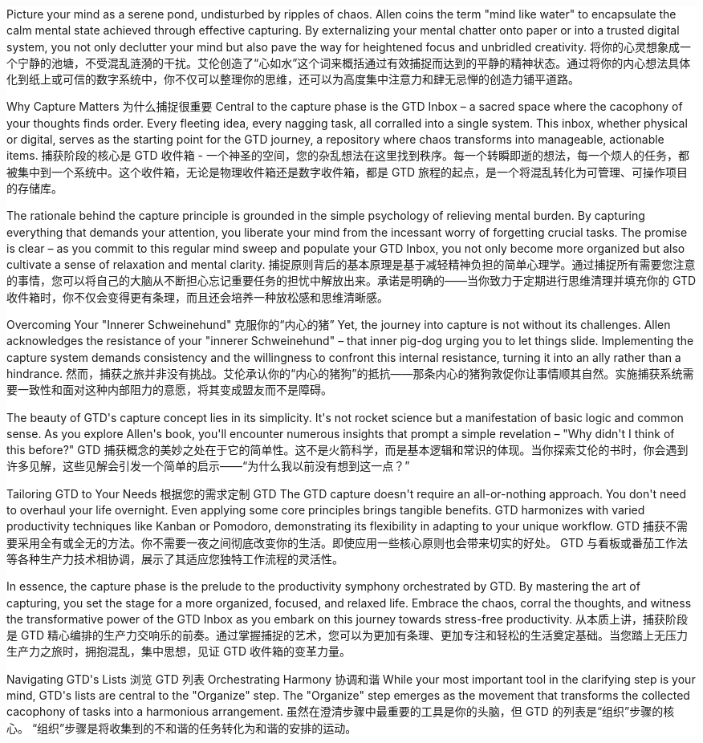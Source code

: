 Picture your mind as a serene pond, undisturbed by ripples of chaos. Allen coins the term "mind like water" to encapsulate the calm mental state achieved through effective capturing. By externalizing your mental chatter onto paper or into a trusted digital system, you not only declutter your mind but also pave the way for heightened focus and unbridled creativity.
将你的心灵想象成一个宁静的池塘，不受混乱涟漪的干扰。艾伦创造了“心如水”这个词来概括通过有效捕捉而达到的平静的精神状态。通过将你的内心想法具体化到纸上或可信的数字系统中，你不仅可以整理你的思维，还可以为高度集中注意力和肆无忌惮的创造力铺平道路。

Why Capture Matters 为什么捕捉很重要
Central to the capture phase is the GTD Inbox – a sacred space where the cacophony of your thoughts finds order. Every fleeting idea, every nagging task, all corralled into a single system. This inbox, whether physical or digital, serves as the starting point for the GTD journey, a repository where chaos transforms into manageable, actionable items.
捕获阶段的核心是 GTD 收件箱 - 一个神圣的空间，您的杂乱想法在这里找到秩序。每一个转瞬即逝的想法，每一个烦人的任务，都被集中到一个系统中。这个收件箱，无论是物理收件箱还是数字收件箱，都是 GTD 旅程的起点，是一个将混乱转化为可管理、可操作项目的存储库。

The rationale behind the capture principle is grounded in the simple psychology of relieving mental burden. By capturing everything that demands your attention, you liberate your mind from the incessant worry of forgetting crucial tasks. The promise is clear – as you commit to this regular mind sweep and populate your GTD Inbox, you not only become more organized but also cultivate a sense of relaxation and mental clarity.
捕捉原则背后的基本原理是基于减轻精神负担的简单心理学。通过捕捉所有需要您注意的事情，您可以将自己的大脑从不断担心忘记重要任务的担忧中解放出来。承诺是明确的——当你致力于定期进行思维清理并填充你的 GTD 收件箱时，你不仅会变得更有条理，而且还会培养一种放松感和思维清晰感。

Overcoming Your "Innerer Schweinehund"
克服你的“内心的猪”
Yet, the journey into capture is not without its challenges. Allen acknowledges the resistance of your "innerer Schweinehund" – that inner pig-dog urging you to let things slide. Implementing the capture system demands consistency and the willingness to confront this internal resistance, turning it into an ally rather than a hindrance.
然而，捕获之旅并非没有挑战。艾伦承认你的“内心的猪狗”的抵抗——那条内心的猪狗敦促你让事情顺其自然。实施捕获系统需要一致性和面对这种内部阻力的意愿，将其变成盟友而不是障碍。

The beauty of GTD's capture concept lies in its simplicity. It's not rocket science but a manifestation of basic logic and common sense. As you explore Allen's book, you'll encounter numerous insights that prompt a simple revelation – "Why didn't I think of this before?"
GTD 捕获概念的美妙之处在于它的简单性。这不是火箭科学，而是基本逻辑和常识的体现。当你探索艾伦的书时，你会遇到许多见解，这些见解会引发一个简单的启示——“为什么我以前没有想到这一点？”

Tailoring GTD to Your Needs
根据您的需求定制 GTD
The GTD capture doesn't require an all-or-nothing approach. You don't need to overhaul your life overnight. Even applying some core principles brings tangible benefits. GTD harmonizes with varied productivity techniques like Kanban or Pomodoro, demonstrating its flexibility in adapting to your unique workflow.
GTD 捕获不需要采用全有或全无的方法。你不需要一夜之间彻底改变你的生活。即使应用一些核心原则也会带来切实的好处。 GTD 与看板或番茄工作法等各种生产力技术相协调，展示了其适应您独特工作流程的灵活性。

In essence, the capture phase is the prelude to the productivity symphony orchestrated by GTD. By mastering the art of capturing, you set the stage for a more organized, focused, and relaxed life. Embrace the chaos, corral the thoughts, and witness the transformative power of the GTD Inbox as you embark on this journey towards stress-free productivity.
从本质上讲，捕获阶段是 GTD 精心编排的生产力交响乐的前奏。通过掌握捕捉的艺术，您可以为更加有条理、更加专注和轻松的生活奠定基础。当您踏上无压力生产力之旅时，拥抱混乱，集中思想，见证 GTD 收件箱的变革力量。

Navigating GTD's Lists 浏览 GTD 列表
Orchestrating Harmony 协调和谐
While your most important tool in the clarifying step is your mind, GTD's lists are central to the "Organize" step. The "Organize" step emerges as the movement that transforms the collected cacophony of tasks into a harmonious arrangement.
虽然在澄清步骤中最重要的工具是你的头脑，但 GTD 的列表是“组织”步骤的核心。 “组织”步骤是将收集到的不和谐的任务转化为和谐的安排的运动。
